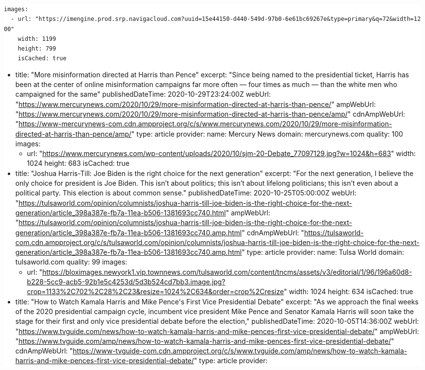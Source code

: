     images:
      - url: "https://imengine.prod.srp.navigacloud.com?uuid=15e44150-d440-549d-97b0-6e61bc69267e&type=primary&q=72&width=1200"
        width: 1199
        height: 799
        isCached: true
  - title: "More misinformation directed at Harris than Pence"
    excerpt: "Since being named to the presidential ticket, Harris has been at the center of online misinformation campaigns far more often — four times as much — than the white men who campaigned for the same"
    publishedDateTime: 2020-10-29T23:24:00Z
    webUrl: "https://www.mercurynews.com/2020/10/29/more-misinformation-directed-at-harris-than-pence/"
    ampWebUrl: "https://www.mercurynews.com/2020/10/29/more-misinformation-directed-at-harris-than-pence/amp/"
    cdnAmpWebUrl: "https://www-mercurynews-com.cdn.ampproject.org/c/s/www.mercurynews.com/2020/10/29/more-misinformation-directed-at-harris-than-pence/amp/"
    type: article
    provider:
      name: Mercury News
      domain: mercurynews.com
    quality: 100
    images:
      - url: "https://www.mercurynews.com/wp-content/uploads/2020/10/sjm-20-Debate_77097129.jpg?w=1024&h=683"
        width: 1024
        height: 683
        isCached: true
  - title: "Joshua Harris-Till: Joe Biden is the right choice for the next generation"
    excerpt: "For the next generation, I believe the only choice for president is Joe Biden. This isn’t about politics; this isn’t about lifelong politicians; this isn’t even about a political party. This election is about common sense."
    publishedDateTime: 2020-10-25T05:00:00Z
    webUrl: "https://tulsaworld.com/opinion/columnists/joshua-harris-till-joe-biden-is-the-right-choice-for-the-next-generation/article_398a387e-fb7a-11ea-b506-1381693cc740.html"
    ampWebUrl: "https://tulsaworld.com/opinion/columnists/joshua-harris-till-joe-biden-is-the-right-choice-for-the-next-generation/article_398a387e-fb7a-11ea-b506-1381693cc740.amp.html"
    cdnAmpWebUrl: "https://tulsaworld-com.cdn.ampproject.org/c/s/tulsaworld.com/opinion/columnists/joshua-harris-till-joe-biden-is-the-right-choice-for-the-next-generation/article_398a387e-fb7a-11ea-b506-1381693cc740.amp.html"
    type: article
    provider:
      name: Tulsa World
      domain: tulsaworld.com
    quality: 99
    images:
      - url: "https://bloximages.newyork1.vip.townnews.com/tulsaworld.com/content/tncms/assets/v3/editorial/1/96/196a60d8-b228-5cc9-acb5-92b1e5c4253d/5d3b524cd7bb3.image.jpg?crop=1133%2C702%2C28%2C23&resize=1024%2C634&order=crop%2Cresize"
        width: 1024
        height: 634
        isCached: true
  - title: "How to Watch Kamala Harris and Mike Pence's First Vice Presidential Debate"
    excerpt: "As we approach the final weeks of the 2020 presidential campaign cycle, incumbent vice president Mike Pence and Senator Kamala Harris will soon take the stage for their first and only vice presidential debate before the election,"
    publishedDateTime: 2020-10-05T14:36:00Z
    webUrl: "https://www.tvguide.com/news/how-to-watch-kamala-harris-and-mike-pences-first-vice-presidential-debate/"
    ampWebUrl: "https://www.tvguide.com/amp/news/how-to-watch-kamala-harris-and-mike-pences-first-vice-presidential-debate/"
    cdnAmpWebUrl: "https://www-tvguide-com.cdn.ampproject.org/c/s/www.tvguide.com/amp/news/how-to-watch-kamala-harris-and-mike-pences-first-vice-presidential-debate/"
    type: article
    provider: